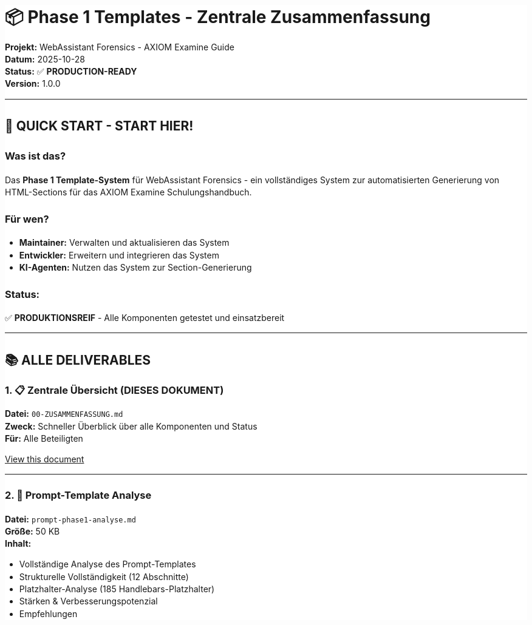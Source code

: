 # 📦 Phase 1 Templates - Zentrale Zusammenfassung

**Projekt:** WebAssistant Forensics - AXIOM Examine Guide  
**Datum:** 2025-10-28  
**Status:** ✅ **PRODUCTION-READY**  
**Version:** 1.0.0

---

## 🎯 **QUICK START - START HIER!**

### **Was ist das?**

Das **Phase 1 Template-System** für WebAssistant Forensics - ein vollständiges System zur automatisierten Generierung von HTML-Sections für das AXIOM Examine Schulungshandbuch.

### **Für wen?**

- **Maintainer:** Verwalten und aktualisieren das System
- **Entwickler:** Erweitern und integrieren das System
- **KI-Agenten:** Nutzen das System zur Section-Generierung

### **Status:**

✅ **PRODUKTIONSREIF** - Alle Komponenten getestet und einsatzbereit

---

## 📚 **ALLE DELIVERABLES**

### **1. 📋 Zentrale Übersicht (DIESES DOKUMENT)**

**Datei:** `00-ZUSAMMENFASSUNG.md`  
**Zweck:** Schneller Überblick über alle Komponenten und Status  
**Für:** Alle Beteiligten

[View this document](computer:///mnt/user-data/outputs/00-ZUSAMMENFASSUNG.md)

---

### **2. 📝 Prompt-Template Analyse**

**Datei:** `prompt-phase1-analyse.md`  
**Größe:** 50 KB  
**Inhalt:**
- Vollständige Analyse des Prompt-Templates
- Strukturelle Vollständigkeit (12 Abschnitte)
- Platzhalter-Analyse (185 Handlebars-Platzhalter)
- Stärken & Verbesserungspotenzial
- Empfehlungen
